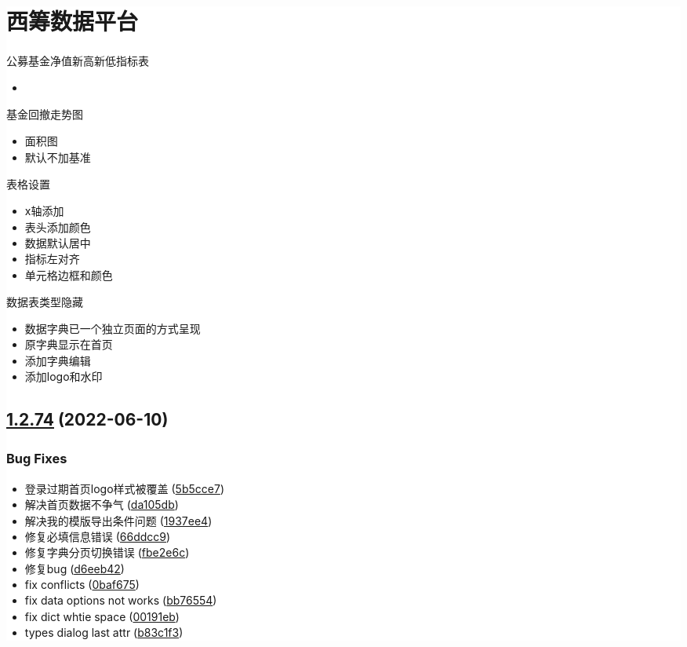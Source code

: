 # 西筹数据平台



公募基金净值新高新低指标表

- 

基金回撤走势图

- 面积图
- 默认不加基准

表格设置

- x轴添加
- 表头添加颜色
- 数据默认居中
- 指标左对齐
- 单元格边框和颜色

数据表类型隐藏

- 数据字典已一个独立页面的方式呈现
- 原字典显示在首页
- 添加字典编辑
- 添加logo和水印

## [1.2.74](https://git.51keti.cn/zhouyong/xichou-admin/compare/v1.0.0...v1.2.74) (2022-06-10)


### Bug Fixes

* 登录过期首页logo样式被覆盖 ([5b5cce7](https://git.51keti.cn/zhouyong/xichou-admin/commits/5b5cce7abb50f55cf432118ee11d793603fa19de))
* 解决首页数据不争气 ([da105db](https://git.51keti.cn/zhouyong/xichou-admin/commits/da105db5df165d819643bc36f4023da5b571dfb8))
* 解决我的模版导出条件问题 ([1937ee4](https://git.51keti.cn/zhouyong/xichou-admin/commits/1937ee45cdb1e99e18e713ae1bcc65c8487fb31a))
* 修复必填信息错误 ([66ddcc9](https://git.51keti.cn/zhouyong/xichou-admin/commits/66ddcc9ec2c8270cd72c4fce11f4c6c1cb7c2058))
* 修复字典分页切换错误 ([fbe2e6c](https://git.51keti.cn/zhouyong/xichou-admin/commits/fbe2e6c759f1e9d8933342ccd73d0379f500e8b2))
* 修复bug ([d6eeb42](https://git.51keti.cn/zhouyong/xichou-admin/commits/d6eeb424e287ffea5002d8738aaabad8c43ec0f5))
* fix conflicts ([0baf675](https://git.51keti.cn/zhouyong/xichou-admin/commits/0baf675a7cfa72968e116da0c1da056644c14808))
* fix data options not works ([bb76554](https://git.51keti.cn/zhouyong/xichou-admin/commits/bb7655490ebfc01c9de18779bdacafcf5f54fccb))
* fix dict whtie space ([00191eb](https://git.51keti.cn/zhouyong/xichou-admin/commits/00191eb56880703653a116e5126f5b7fee8a8cf8))
* types dialog last attr ([b83c1f3](https://git.51keti.cn/zhouyong/xichou-admin/commits/b83c1f31c8a08928e156b3b03134ac8ef9568039))
